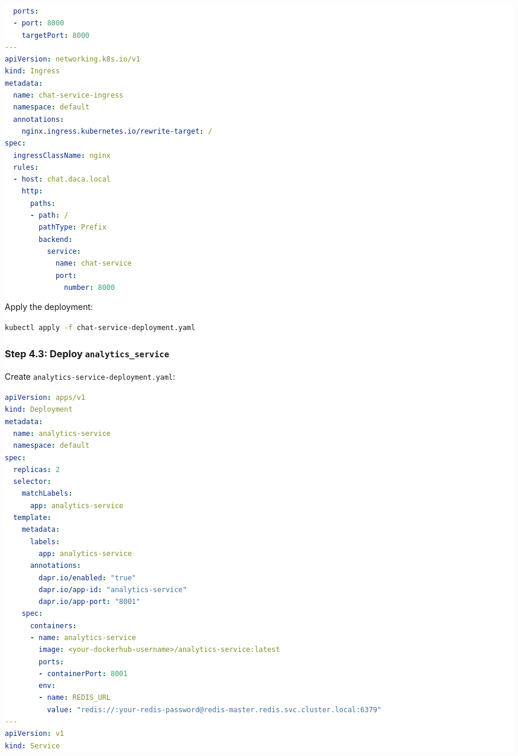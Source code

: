 ```yaml
  ports:
  - port: 8000
    targetPort: 8000
---
apiVersion: networking.k8s.io/v1
kind: Ingress
metadata:
  name: chat-service-ingress
  namespace: default
  annotations:
    nginx.ingress.kubernetes.io/rewrite-target: /
spec:
  ingressClassName: nginx
  rules:
  - host: chat.daca.local
    http:
      paths:
      - path: /
        pathType: Prefix
        backend:
          service:
            name: chat-service
            port:
              number: 8000
```

Apply the deployment:
```bash
kubectl apply -f chat-service-deployment.yaml
```

### Step 4.3: Deploy `analytics_service`
Create `analytics-service-deployment.yaml`:
```yaml
apiVersion: apps/v1
kind: Deployment
metadata:
  name: analytics-service
  namespace: default
spec:
  replicas: 2
  selector:
    matchLabels:
      app: analytics-service
  template:
    metadata:
      labels:
        app: analytics-service
      annotations:
        dapr.io/enabled: "true"
        dapr.io/app-id: "analytics-service"
        dapr.io/app-port: "8001"
    spec:
      containers:
      - name: analytics-service
        image: <your-dockerhub-username>/analytics-service:latest
        ports:
        - containerPort: 8001
        env:
        - name: REDIS_URL
          value: "redis://:your-redis-password@redis-master.redis.svc.cluster.local:6379"
---
apiVersion: v1
kind: Service
```